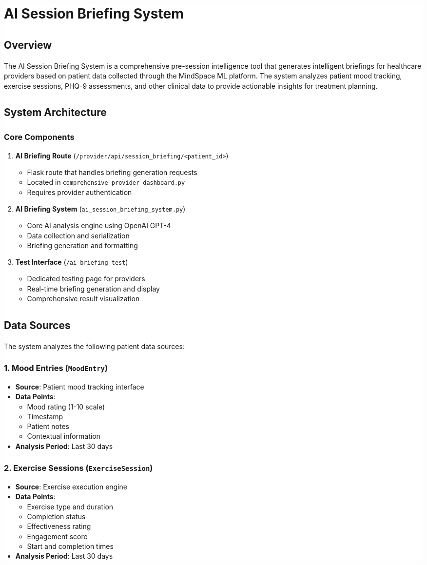 # AI Session Briefing System

## Overview

The AI Session Briefing System is a comprehensive pre-session intelligence tool that generates intelligent briefings for healthcare providers based on patient data collected through the MindSpace ML platform. The system analyzes patient mood tracking, exercise sessions, PHQ-9 assessments, and other clinical data to provide actionable insights for treatment planning.

## System Architecture

### Core Components

1. **AI Briefing Route** (`/provider/api/session_briefing/<patient_id>`)
   - Flask route that handles briefing generation requests
   - Located in `comprehensive_provider_dashboard.py`
   - Requires provider authentication

2. **AI Briefing System** (`ai_session_briefing_system.py`)
   - Core AI analysis engine using OpenAI GPT-4
   - Data collection and serialization
   - Briefing generation and formatting

3. **Test Interface** (`/ai_briefing_test`)
   - Dedicated testing page for providers
   - Real-time briefing generation and display
   - Comprehensive result visualization

## Data Sources

The system analyzes the following patient data sources:

### 1. Mood Entries (`MoodEntry`)
- **Source**: Patient mood tracking interface
- **Data Points**:
  - Mood rating (1-10 scale)
  - Timestamp
  - Patient notes
  - Contextual information
- **Analysis Period**: Last 30 days

### 2. Exercise Sessions (`ExerciseSession`)
- **Source**: Exercise execution engine
- **Data Points**:
  - Exercise type and duration
  - Completion status
  - Effectiveness rating
  - Engagement score
  - Start and completion times
- **Analysis Period**: Last 30 days
